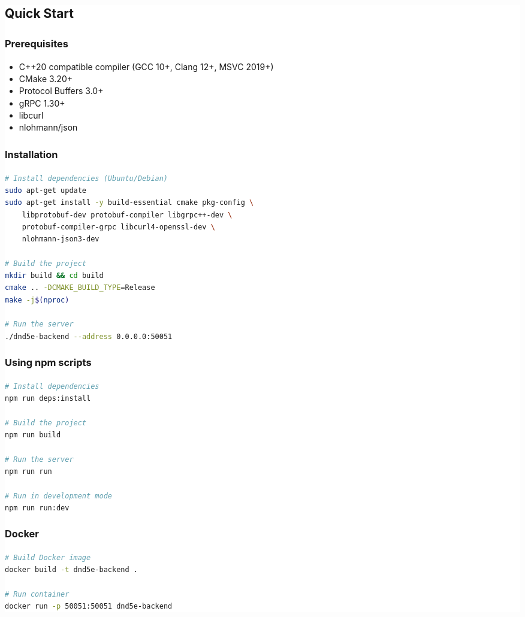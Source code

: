 ## Quick Start

### Prerequisites

- C++20 compatible compiler (GCC 10+, Clang 12+, MSVC 2019+)
- CMake 3.20+
- Protocol Buffers 3.0+
- gRPC 1.30+
- libcurl
- nlohmann/json

### Installation

```bash
# Install dependencies (Ubuntu/Debian)
sudo apt-get update
sudo apt-get install -y build-essential cmake pkg-config \
    libprotobuf-dev protobuf-compiler libgrpc++-dev \
    protobuf-compiler-grpc libcurl4-openssl-dev \
    nlohmann-json3-dev

# Build the project
mkdir build && cd build
cmake .. -DCMAKE_BUILD_TYPE=Release
make -j$(nproc)

# Run the server
./dnd5e-backend --address 0.0.0.0:50051
```

### Using npm scripts

```bash
# Install dependencies
npm run deps:install

# Build the project
npm run build

# Run the server
npm run run

# Run in development mode
npm run run:dev
```

### Docker

```bash
# Build Docker image
docker build -t dnd5e-backend .

# Run container
docker run -p 50051:50051 dnd5e-backend
```

